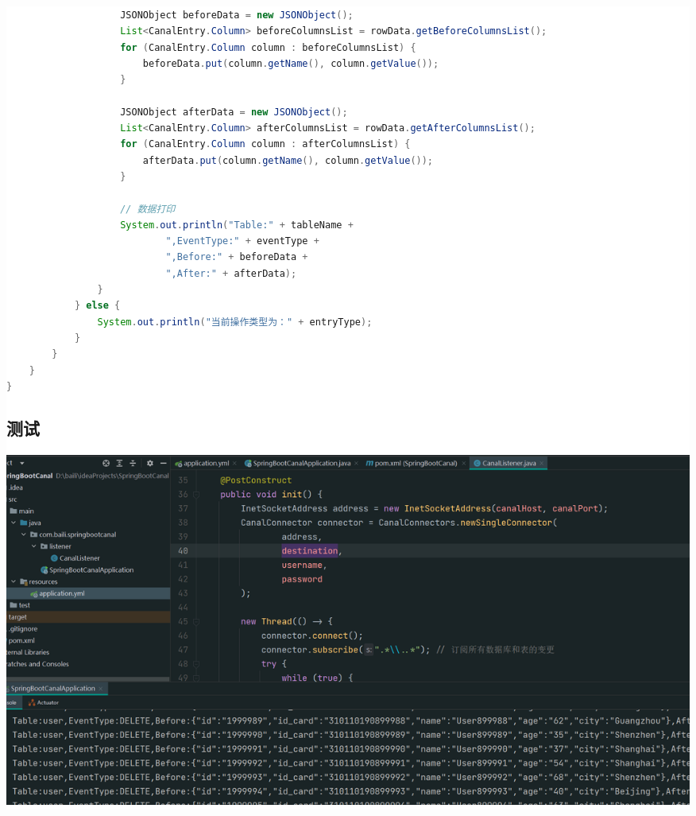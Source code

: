 ```java
                    JSONObject beforeData = new JSONObject();
                    List<CanalEntry.Column> beforeColumnsList = rowData.getBeforeColumnsList();
                    for (CanalEntry.Column column : beforeColumnsList) {
                        beforeData.put(column.getName(), column.getValue());
                    }

                    JSONObject afterData = new JSONObject();
                    List<CanalEntry.Column> afterColumnsList = rowData.getAfterColumnsList();
                    for (CanalEntry.Column column : afterColumnsList) {
                        afterData.put(column.getName(), column.getValue());
                    }

                    // 数据打印
                    System.out.println("Table:" + tableName +
                            ",EventType:" + eventType +
                            ",Before:" + beforeData +
                            ",After:" + afterData);
                }
            } else {
                System.out.println("当前操作类型为：" + entryType);
            }
        }
    }
}
```

## 测试

![1721290611454-1d5ed330-189c-44a7-839a-89ae9f0ef03f.png](./assets/1721290611454-1d5ed330-189c-44a7-839a-89ae9f0ef03f.png)
